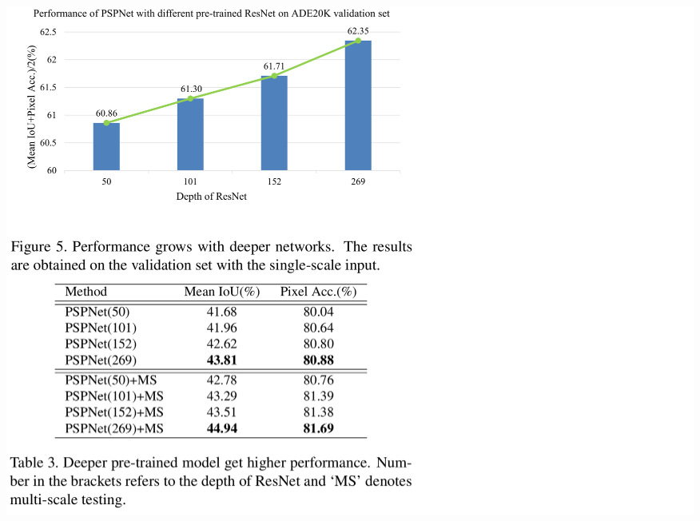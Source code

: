 <img src="./assets/fig_5.png" alt="fig_5" style="zoom:50%;" />

<img src="./assets/table_3.png" alt="table_3" style="zoom:50%;" />

